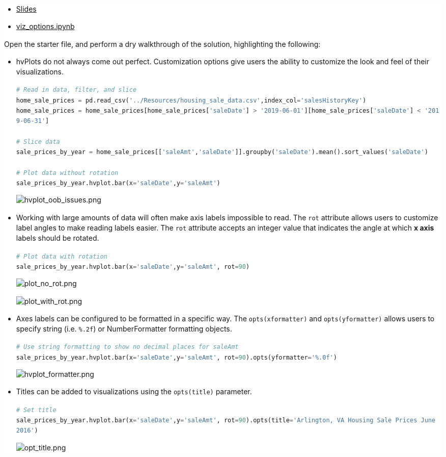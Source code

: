 * [Slides]()

* [viz_options.ipynb](Activities/18-Ins_Viz_Options/Solved/viz_options.ipynb)

Open the starter file, and perform a dry walkthrough of the solution, highlighting the following:

* hvPlots do not always come out perfect. Customization options give users the ability to customize the look and feel of their visualizations.

  ```python
  # Read in data, filter, and slice
  home_sale_prices = pd.read_csv('../Resources/housing_sale_data.csv',index_col='salesHistoryKey')
  home_sale_prices = home_sale_prices[home_sale_prices['saleDate'] > '2019-06-01'][home_sale_prices['saleDate'] < '2019-06-31']

  # Slice data
  sale_prices_by_year = home_sale_prices[['saleAmt','saleDate']].groupby('saleDate').mean().sort_values('saleDate')

  # Plot data without rotation
  sale_prices_by_year.hvplot.bar(x='saleDate',y='saleAmt')
  ```

  ![hvplot_oob_issues.png](Images/hvplot_oob_issues.png)

* Working with large amounts of data will often make axis labels impossible to read. The `rot` attribute allows users to customize label angles to make reading labels easier. The `rot` attribute accepts an integer value that indicates the angle at which **x axis** labels should be rotated.

  ```python
  # Plot data with rotation
  sale_prices_by_year.hvplot.bar(x='saleDate',y='saleAmt', rot=90)
  ```

  ![plot_no_rot.png](Images/plot_no_rot.png)

  ![plot_with_rot.png](Images/plot_with_rot.png)

* Axes labels can be configured to be formatted in a specific way. The `opts(xformatter)` and `opts(yformatter)` allows users to specify string (i.e. `%.2f`) or NumberFormatter formatting objects.

  ```python
  # Use string formatting to show no decimal places for saleAmt
  sale_prices_by_year.hvplot.bar(x='saleDate',y='saleAmt', rot=90).opts(yformatter='%.0f')
  ```

  ![hvplot_formatter.png](Images/hvplot_formatter.png)

* Titles can be added to visualizations using the `opts(title)` parameter.

  ```python
  # Set title
  sale_prices_by_year.hvplot.bar(x='saleDate',y='saleAmt', rot=90).opts(title='Arlington, VA Housing Sale Prices June 2016')
  ```

  ![opt_title.png](Images/opt_title.png)
